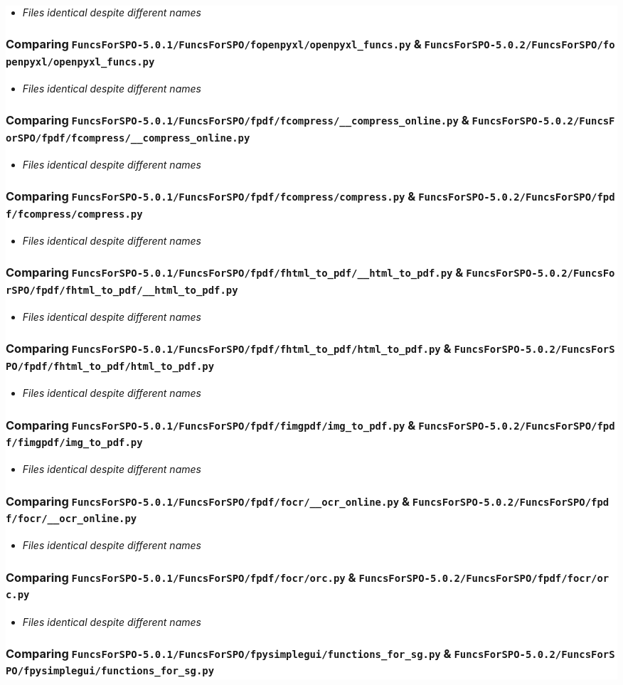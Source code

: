  * *Files identical despite different names*

### Comparing `FuncsForSPO-5.0.1/FuncsForSPO/fopenpyxl/openpyxl_funcs.py` & `FuncsForSPO-5.0.2/FuncsForSPO/fopenpyxl/openpyxl_funcs.py`

 * *Files identical despite different names*

### Comparing `FuncsForSPO-5.0.1/FuncsForSPO/fpdf/fcompress/__compress_online.py` & `FuncsForSPO-5.0.2/FuncsForSPO/fpdf/fcompress/__compress_online.py`

 * *Files identical despite different names*

### Comparing `FuncsForSPO-5.0.1/FuncsForSPO/fpdf/fcompress/compress.py` & `FuncsForSPO-5.0.2/FuncsForSPO/fpdf/fcompress/compress.py`

 * *Files identical despite different names*

### Comparing `FuncsForSPO-5.0.1/FuncsForSPO/fpdf/fhtml_to_pdf/__html_to_pdf.py` & `FuncsForSPO-5.0.2/FuncsForSPO/fpdf/fhtml_to_pdf/__html_to_pdf.py`

 * *Files identical despite different names*

### Comparing `FuncsForSPO-5.0.1/FuncsForSPO/fpdf/fhtml_to_pdf/html_to_pdf.py` & `FuncsForSPO-5.0.2/FuncsForSPO/fpdf/fhtml_to_pdf/html_to_pdf.py`

 * *Files identical despite different names*

### Comparing `FuncsForSPO-5.0.1/FuncsForSPO/fpdf/fimgpdf/img_to_pdf.py` & `FuncsForSPO-5.0.2/FuncsForSPO/fpdf/fimgpdf/img_to_pdf.py`

 * *Files identical despite different names*

### Comparing `FuncsForSPO-5.0.1/FuncsForSPO/fpdf/focr/__ocr_online.py` & `FuncsForSPO-5.0.2/FuncsForSPO/fpdf/focr/__ocr_online.py`

 * *Files identical despite different names*

### Comparing `FuncsForSPO-5.0.1/FuncsForSPO/fpdf/focr/orc.py` & `FuncsForSPO-5.0.2/FuncsForSPO/fpdf/focr/orc.py`

 * *Files identical despite different names*

### Comparing `FuncsForSPO-5.0.1/FuncsForSPO/fpysimplegui/functions_for_sg.py` & `FuncsForSPO-5.0.2/FuncsForSPO/fpysimplegui/functions_for_sg.py`
